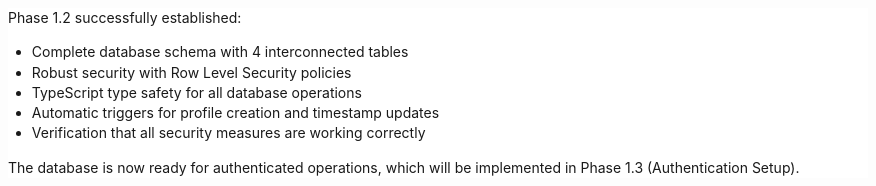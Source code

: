 Phase 1.2 successfully established:
- Complete database schema with 4 interconnected tables
- Robust security with Row Level Security policies
- TypeScript type safety for all database operations
- Automatic triggers for profile creation and timestamp updates
- Verification that all security measures are working correctly

The database is now ready for authenticated operations, which will be implemented in Phase 1.3 (Authentication Setup).